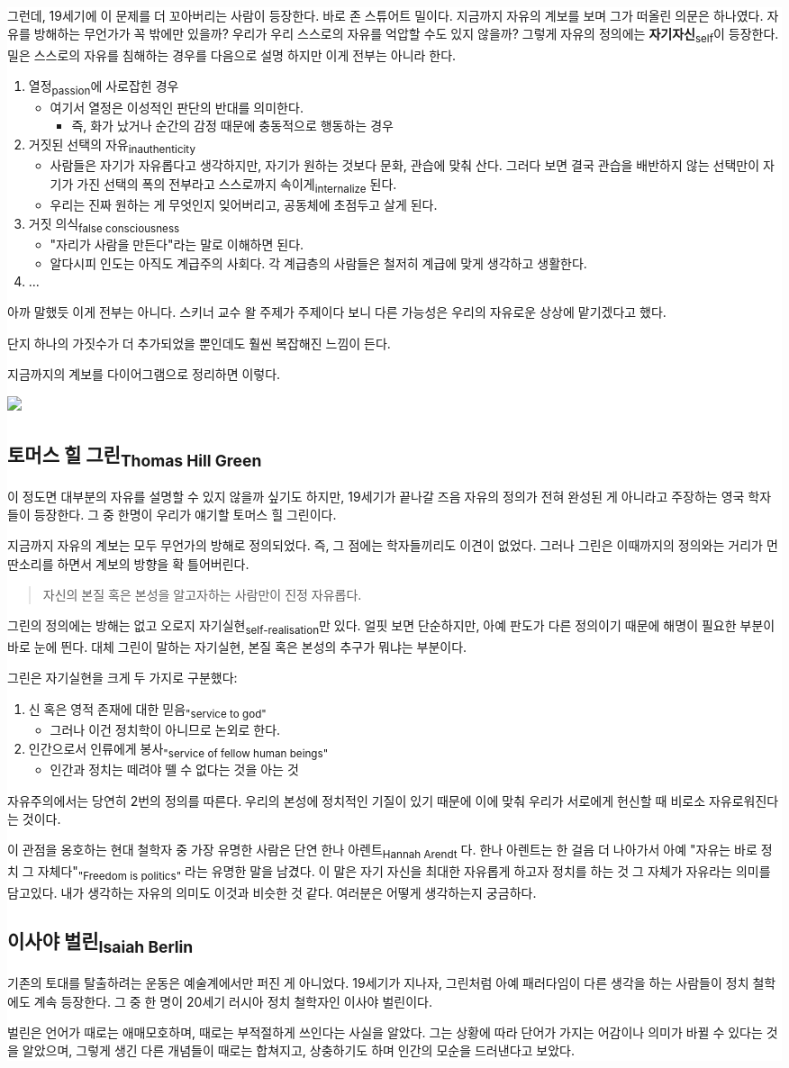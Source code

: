 그런데, 19세기에 이 문제를 더 꼬아버리는 사람이 등장한다. 바로 존 스튜어트 밀이다. 지금까지 자유의 계보를 보며 그가 떠올린 의문은 하나였다. 자유를 방해하는 무언가가 꼭 밖에만 있을까? 우리가 우리 스스로의 자유를 억압할 수도 있지 않을까? 그렇게 자유의 정의에는 **자기자신**<sub>self</sub>이 등장한다. 밀은 스스로의 자유를 침해하는 경우를 다음으로 설명 하지만 이게 전부는 아니라 한다.

1. 열정<sub>passion</sub>에 사로잡힌 경우
   * 여기서 열정은 이성적인 판단의 반대를 의미한다. 
     * 즉, 화가 났거나 순간의 감정 때문에 충동적으로 행동하는 경우
2. 거짓된 선택의 자유<sub>inauthenticity</sub>
   *  사람들은 자기가 자유롭다고 생각하지만, 자기가 원하는 것보다 문화, 관습에 맞춰 산다. 그러다 보면 결국 관습을 배반하지 않는 선택만이 자기가 가진 선택의 폭의 전부라고 스스로까지 속이게<sub>internalize</sub> 된다.
   * 우리는 진짜 원하는 게 무엇인지 잊어버리고, 공동체에 초점두고 살게 된다.
3. 거짓 의식<sub>false consciousness</sub>
   * "자리가 사람을 만든다"라는 말로 이해하면 된다.
   * 알다시피 인도는 아직도 계급주의 사회다. 각 계급층의 사람들은 철저히 계급에 맞게 생각하고 생활한다. 
4. ...

아까 말했듯 이게 전부는 아니다. 스키너 교수 왈 주제가 주제이다 보니 다른 가능성은 우리의 자유로운 상상에 맡기겠다고 했다.

단지 하나의 가짓수가 더 추가되었을 뿐인데도 훨씬 복잡해진 느낌이 든다. 

지금까지의 계보를 다이어그램으로 정리하면 이렇다.

![]({{page.image}})

## 토머스 힐 그린<sub>Thomas Hill Green</sub>

이 정도면 대부분의 자유를 설명할 수 있지 않을까 싶기도 하지만, 19세기가 끝나갈 즈음 자유의 정의가 전혀 완성된 게 아니라고 주장하는 영국 학자들이 등장한다. 그 중 한명이 우리가 얘기할 토머스 힐 그린이다.

지금까지 자유의 계보는 모두 무언가의 방해로 정의되었다. 즉, 그 점에는 학자들끼리도 이견이 없었다. 그러나 그린은 이때까지의 정의와는 거리가 먼 딴소리를 하면서 계보의 방향을 확 틀어버린다.

> 자신의 본질 혹은 본성을 알고자하는 사람만이 진정 자유롭다.

그린의 정의에는 방해는 없고 오로지 자기실현<sub>self-realisation</sub>만 있다. 얼핏 보면 단순하지만, 아예 판도가 다른 정의이기 때문에 해명이 필요한 부분이 바로 눈에 띈다. 대체 그린이 말하는 자기실현, 본질 혹은 본성의 추구가 뭐냐는 부분이다.

그린은 자기실현을 크게 두 가지로 구분했다:

1. 신 혹은 영적 존재에 대한 믿음<sub>"service to god"</sub>
   * 그러나 이건 정치학이 아니므로 논외로 한다.
2. 인간으로서 인류에게 봉사<sub>"service of fellow human beings"</sub>
   * 인간과 정치는 떼려야 뗄 수 없다는 것을 아는 것

자유주의에서는 당연히 2번의 정의를 따른다. 우리의 본성에 정치적인 기질이 있기 때문에 이에 맞춰 우리가 서로에게 헌신할 때 비로소 자유로워진다는 것이다.

이 관점을 옹호하는 현대 철학자 중 가장 유명한 사람은 단연 한나 아렌트<sub>Hannah Arendt</sub> 다. 한나 아렌트는 한 걸음 더 나아가서 아예 "자유는 바로 정치 그 자체다"<sub>"Freedom is politics"</sub> 라는 유명한 말을 남겼다. 이 말은 자기 자신을 최대한 자유롭게 하고자 정치를 하는 것 그 자체가 자유라는 의미를 담고있다. 내가 생각하는 자유의 의미도 이것과 비슷한 것 같다. 여러분은 어떻게 생각하는지 궁금하다.

## 이사야 벌린<sub>Isaiah Berlin</sub>

기존의 토대를 탈출하려는 운동은 예술계에서만 퍼진 게 아니었다. 19세기가 지나자, 그린처럼 아예 패러다임이 다른 생각을 하는 사람들이 정치 철학에도 계속 등장한다. 그 중 한 명이 20세기 러시아 정치 철학자인 이사야 벌린이다.

벌린은 언어가 때로는 애매모호하며, 때로는 부적절하게 쓰인다는 사실을 알았다. 그는 상황에 따라 단어가 가지는 어감이나 의미가 바뀔 수 있다는 것을 알았으며, 그렇게 생긴 다른 개념들이 때로는 합쳐지고, 상충하기도 하며 인간의 모순을 드러낸다고 보았다.
